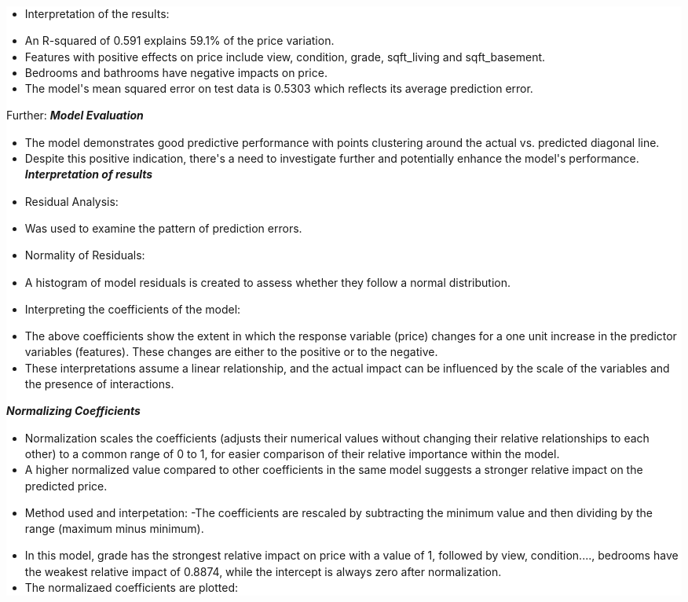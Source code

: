 * Interpretation of the results:
- An R-squared of 0.591 explains 59.1% of the price variation. 
- Features with positive effects on price include view, condition, grade, sqft_living and sqft_basement.
- Bedrooms and bathrooms have negative impacts on price. 
- The model's mean squared error on test data is 0.5303 which reflects its average prediction error.

Further:
***Model Evaluation***
- The model demonstrates good predictive performance with points clustering around the actual vs. predicted  diagonal line.
- Despite this positive indication, there's a need to investigate further and potentially enhance the model's performance.
***Interpretation of results***
* Residual Analysis:
- Was used to examine the pattern of prediction errors. 

* Normality of Residuals:
- A histogram of model residuals is created to assess whether they follow a normal distribution.

* Interpreting the coefficients of the model:
- The above coefficients show the extent in which the response variable (price) changes for a one unit increase in the predictor variables (features). These changes are either to the positive or to the negative.
- These interpretations assume a linear relationship, and the actual impact can be influenced by the scale of the variables and the presence of interactions.


***Normalizing Coefficients***
- Normalization scales the coefficients (adjusts their numerical values without changing their relative relationships to each other) to a common range of 0 to 1, for easier comparison of their relative importance within the model.
- A higher normalized value compared to other coefficients in the same model suggests a stronger relative impact on the predicted price.

* Method used and interpetation:
-The coefficients are rescaled by subtracting the minimum value and then dividing by the range (maximum minus minimum).
- In this model, grade has the strongest relative impact on price with a value of 1, followed by view, condition...., bedrooms have the weakest relative impact of 0.8874, while the intercept is always zero after normalization.
- The normalizaed coefficients are plotted: 